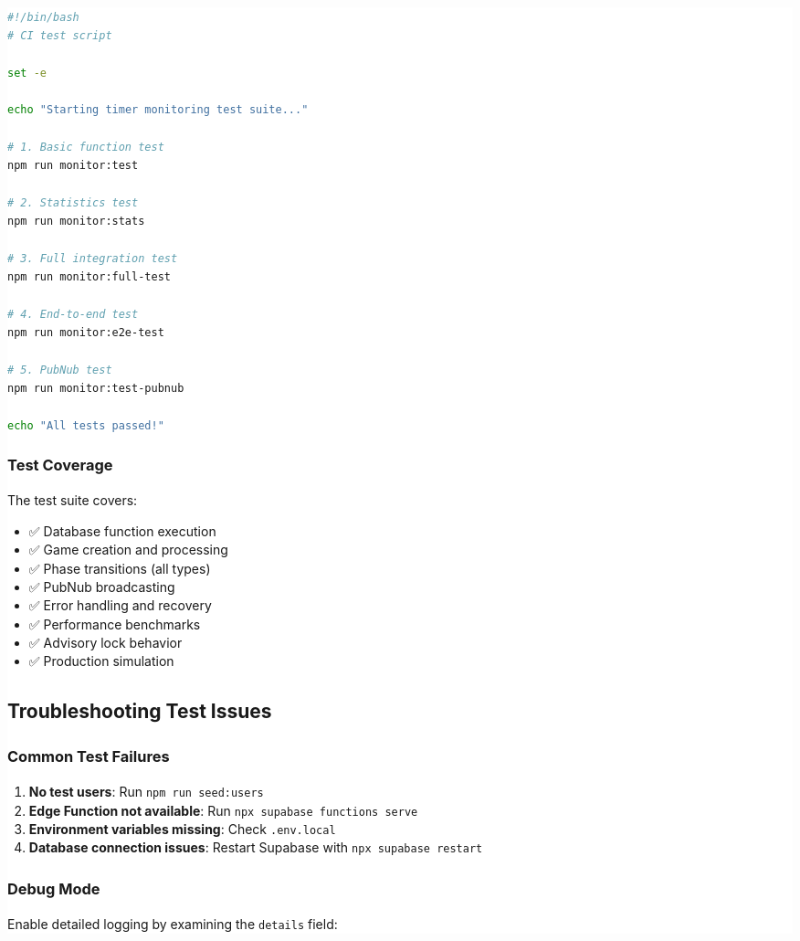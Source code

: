 ```bash
#!/bin/bash
# CI test script

set -e

echo "Starting timer monitoring test suite..."

# 1. Basic function test
npm run monitor:test

# 2. Statistics test
npm run monitor:stats

# 3. Full integration test
npm run monitor:full-test

# 4. End-to-end test
npm run monitor:e2e-test

# 5. PubNub test
npm run monitor:test-pubnub

echo "All tests passed!"
```

### Test Coverage

The test suite covers:

- ✅ Database function execution
- ✅ Game creation and processing
- ✅ Phase transitions (all types)
- ✅ PubNub broadcasting
- ✅ Error handling and recovery
- ✅ Performance benchmarks
- ✅ Advisory lock behavior
- ✅ Production simulation

## Troubleshooting Test Issues

### Common Test Failures

1. **No test users**: Run `npm run seed:users`
2. **Edge Function not available**: Run `npx supabase functions serve`
3. **Environment variables missing**: Check `.env.local`
4. **Database connection issues**: Restart Supabase with `npx supabase restart`

### Debug Mode

Enable detailed logging by examining the `details` field:
